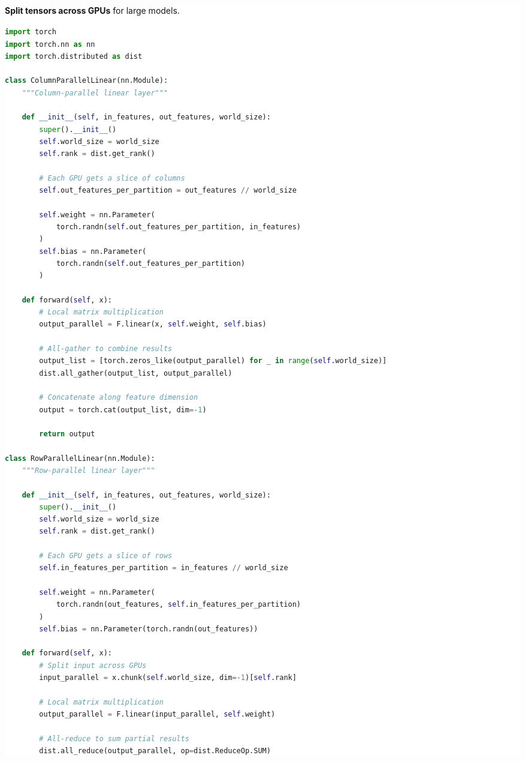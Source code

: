 **Split tensors across GPUs** for large models.

```python
import torch
import torch.nn as nn
import torch.distributed as dist

class ColumnParallelLinear(nn.Module):
    """Column-parallel linear layer"""

    def __init__(self, in_features, out_features, world_size):
        super().__init__()
        self.world_size = world_size
        self.rank = dist.get_rank()

        # Each GPU gets a slice of columns
        self.out_features_per_partition = out_features // world_size

        self.weight = nn.Parameter(
            torch.randn(self.out_features_per_partition, in_features)
        )
        self.bias = nn.Parameter(
            torch.randn(self.out_features_per_partition)
        )

    def forward(self, x):
        # Local matrix multiplication
        output_parallel = F.linear(x, self.weight, self.bias)

        # All-gather to combine results
        output_list = [torch.zeros_like(output_parallel) for _ in range(self.world_size)]
        dist.all_gather(output_list, output_parallel)

        # Concatenate along feature dimension
        output = torch.cat(output_list, dim=-1)

        return output

class RowParallelLinear(nn.Module):
    """Row-parallel linear layer"""

    def __init__(self, in_features, out_features, world_size):
        super().__init__()
        self.world_size = world_size
        self.rank = dist.get_rank()

        # Each GPU gets a slice of rows
        self.in_features_per_partition = in_features // world_size

        self.weight = nn.Parameter(
            torch.randn(out_features, self.in_features_per_partition)
        )
        self.bias = nn.Parameter(torch.randn(out_features))

    def forward(self, x):
        # Split input across GPUs
        input_parallel = x.chunk(self.world_size, dim=-1)[self.rank]

        # Local matrix multiplication
        output_parallel = F.linear(input_parallel, self.weight)

        # All-reduce to sum partial results
        dist.all_reduce(output_parallel, op=dist.ReduceOp.SUM)

```